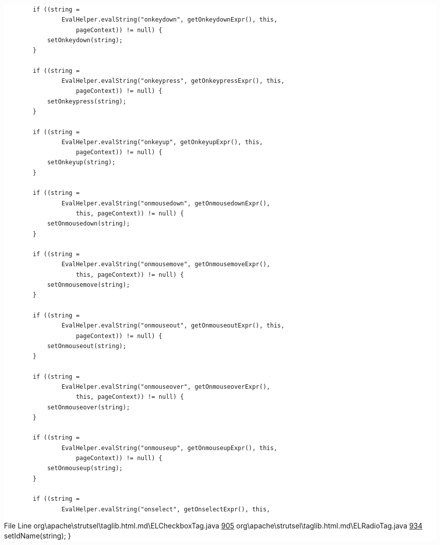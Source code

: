             if ((string =
                    EvalHelper.evalString("onkeydown", getOnkeydownExpr(), this,
                        pageContext)) != null) {
                setOnkeydown(string);
            }

            if ((string =
                    EvalHelper.evalString("onkeypress", getOnkeypressExpr(), this,
                        pageContext)) != null) {
                setOnkeypress(string);
            }

            if ((string =
                    EvalHelper.evalString("onkeyup", getOnkeyupExpr(), this,
                        pageContext)) != null) {
                setOnkeyup(string);
            }

            if ((string =
                    EvalHelper.evalString("onmousedown", getOnmousedownExpr(),
                        this, pageContext)) != null) {
                setOnmousedown(string);
            }

            if ((string =
                    EvalHelper.evalString("onmousemove", getOnmousemoveExpr(),
                        this, pageContext)) != null) {
                setOnmousemove(string);
            }

            if ((string =
                    EvalHelper.evalString("onmouseout", getOnmouseoutExpr(), this,
                        pageContext)) != null) {
                setOnmouseout(string);
            }

            if ((string =
                    EvalHelper.evalString("onmouseover", getOnmouseoverExpr(),
                        this, pageContext)) != null) {
                setOnmouseover(string);
            }

            if ((string =
                    EvalHelper.evalString("onmouseup", getOnmouseupExpr(), this,
                        pageContext)) != null) {
                setOnmouseup(string);
            }

            if ((string =
                    EvalHelper.evalString("onselect", getOnselectExpr(), this,

File
Line
org\\apache\\strutsel\\taglib\.html.md\\ELCheckboxTag.java
[905](./xref/org/apache/strutsel/taglib.html.md/ELCheckboxTag.html#905)
org\\apache\\strutsel\\taglib\.html.md\\ELRadioTag.java
[934](./xref/org/apache/strutsel/taglib.html.md/ELRadioTag.html#934)
                setIdName(string);
            }
